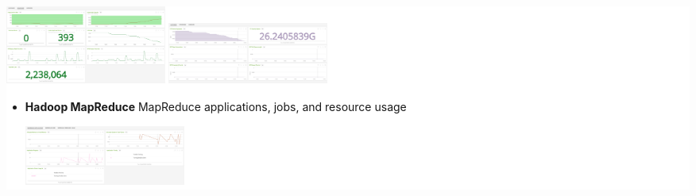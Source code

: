   [<img src='./img/hdfs_namenode.png' width=200px>](./img/hdfs_namenode.png)
  [<img src='./img/hdfs_datanode.png' width=200px>](./img/hdfs_datanode.png)

- **Hadoop MapReduce** MapReduce applications, jobs, and resource usage

  [<img src='./img/mapreduce_apps.png' width=200px>](./img/mapreduce_apps.png)